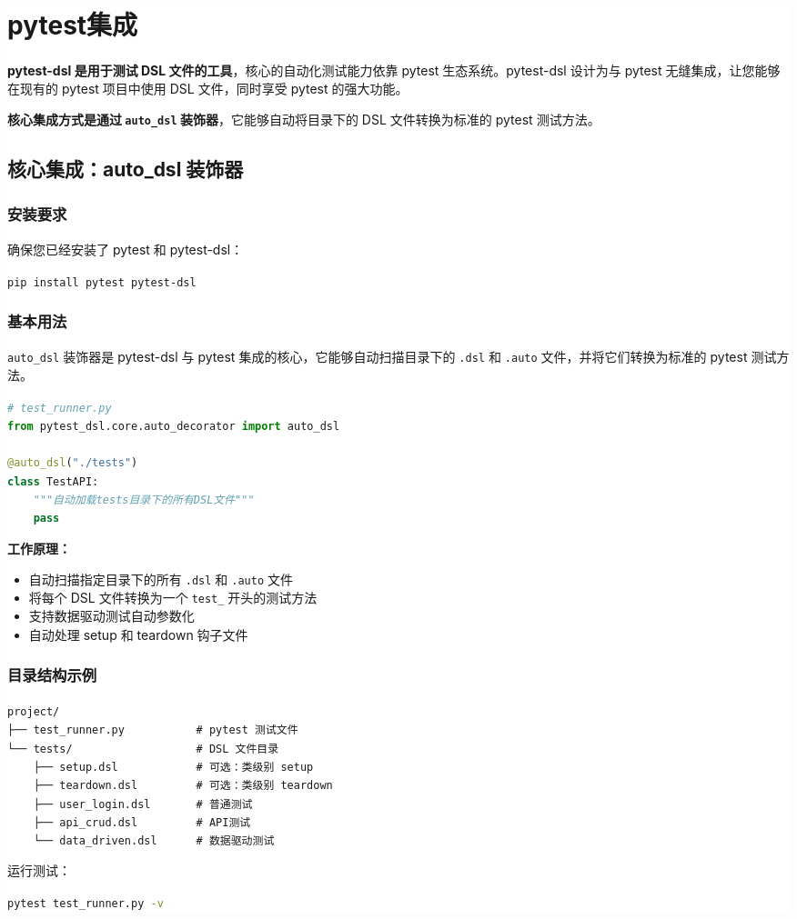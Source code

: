 # pytest集成

**pytest-dsl 是用于测试 DSL 文件的工具**，核心的自动化测试能力依靠 pytest 生态系统。pytest-dsl 设计为与 pytest 无缝集成，让您能够在现有的 pytest 项目中使用 DSL 文件，同时享受 pytest 的强大功能。

**核心集成方式是通过 `auto_dsl` 装饰器**，它能够自动将目录下的 DSL 文件转换为标准的 pytest 测试方法。

## 核心集成：auto_dsl 装饰器

### 安装要求

确保您已经安装了 pytest 和 pytest-dsl：

```bash
pip install pytest pytest-dsl
```

### 基本用法

`auto_dsl` 装饰器是 pytest-dsl 与 pytest 集成的核心，它能够自动扫描目录下的 `.dsl` 和 `.auto` 文件，并将它们转换为标准的 pytest 测试方法。

```python
# test_runner.py
from pytest_dsl.core.auto_decorator import auto_dsl

@auto_dsl("./tests")
class TestAPI:
    """自动加载tests目录下的所有DSL文件"""
    pass
```

**工作原理：**
- 自动扫描指定目录下的所有 `.dsl` 和 `.auto` 文件
- 将每个 DSL 文件转换为一个 `test_` 开头的测试方法
- 支持数据驱动测试自动参数化
- 自动处理 setup 和 teardown 钩子文件

### 目录结构示例

```
project/
├── test_runner.py           # pytest 测试文件
└── tests/                   # DSL 文件目录
    ├── setup.dsl            # 可选：类级别 setup
    ├── teardown.dsl         # 可选：类级别 teardown
    ├── user_login.dsl       # 普通测试
    ├── api_crud.dsl         # API测试
    └── data_driven.dsl      # 数据驱动测试
```

运行测试：

```bash
pytest test_runner.py -v
```
